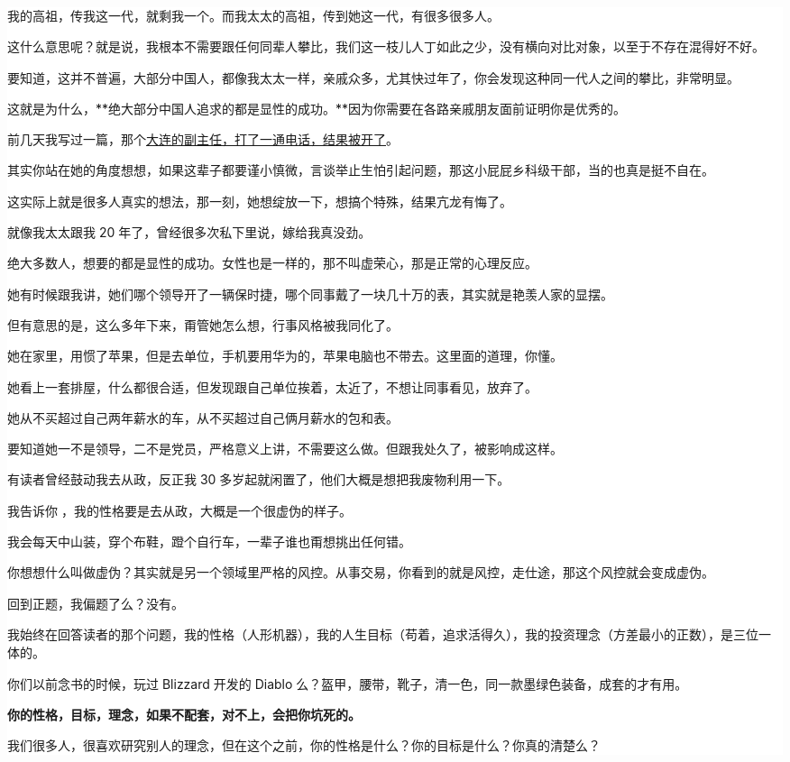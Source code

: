 我的高祖，传我这一代，就剩我一个。而我太太的高祖，传到她这一代，有很多很多人。

这什么意思呢？就是说，我根本不需要跟任何同辈人攀比，我们这一枝儿人丁如此之少，没有横向对比对象，以至于不存在混得好不好。

要知道，这并不普遍，大部分中国人，都像我太太一样，亲戚众多，尤其快过年了，你会发现这种同一代人之间的攀比，非常明显。

这就是为什么，**绝大部分中国人追求的都是显性的成功。**因为你需要在各路亲戚朋友面前证明你是优秀的。

前几天我写过一篇，那个[大连的副主任，打了一通电话，结果被开了](http://mp.weixin.qq.com/s?__biz=MzU0MjYwNDU2Mw==&mid=2247495686&idx=2&sn=0163eb1e5bf8a1dc121e77a34e5adc45&chksm=fb1a9c7acc6d156cace7d67356e22c869f4a243ea5c7d3ee204a288e29e3d629e1da8af498d8&scene=21#wechat_redirect)。

其实你站在她的角度想想，如果这辈子都要谨小慎微，言谈举止生怕引起问题，那这小屁屁乡科级干部，当的也真是挺不自在。

这实际上就是很多人真实的想法，那一刻，她想绽放一下，想搞个特殊，结果亢龙有悔了。

就像我太太跟我 20 年了，曾经很多次私下里说，嫁给我真没劲。 

绝大多数人，想要的都是显性的成功。女性也是一样的，那不叫虚荣心，那是正常的心理反应。

她有时候跟我讲，她们哪个领导开了一辆保时捷，哪个同事戴了一块几十万的表，其实就是艳羡人家的显摆。

但有意思的是，这么多年下来，甭管她怎么想，行事风格被我同化了。

她在家里，用惯了苹果，但是去单位，手机要用华为的，苹果电脑也不带去。这里面的道理，你懂。

她看上一套排屋，什么都很合适，但发现跟自己单位挨着，太近了，不想让同事看见，放弃了。

她从不买超过自己两年薪水的车，从不买超过自己俩月薪水的包和表。

要知道她一不是领导，二不是党员，严格意义上讲，不需要这么做。但跟我处久了，被影响成这样。 

有读者曾经鼓动我去从政，反正我 30 多岁起就闲置了，他们大概是想把我废物利用一下。

我告诉你 ，我的性格要是去从政，大概是一个很虚伪的样子。

我会每天中山装，穿个布鞋，蹬个自行车，一辈子谁也甭想挑出任何错。 

你想想什么叫做虚伪？其实就是另一个领域里严格的风控。从事交易，你看到的就是风控，走仕途，那这个风控就会变成虚伪。

回到正题，我偏题了么？没有。 

我始终在回答读者的那个问题，我的性格（人形机器），我的人生目标（苟着，追求活得久），我的投资理念（方差最小的正数），是三位一体的。

你们以前念书的时候，玩过 Blizzard 开发的 Diablo 么？盔甲，腰带，靴子，清一色，同一款墨绿色装备，成套的才有用。

**你的性格，目标，理念，如果不配套，对不上，会把你坑死的。**

我们很多人，很喜欢研究别人的理念，但在这个之前，你的性格是什么？你的目标是什么？你真的清楚么？